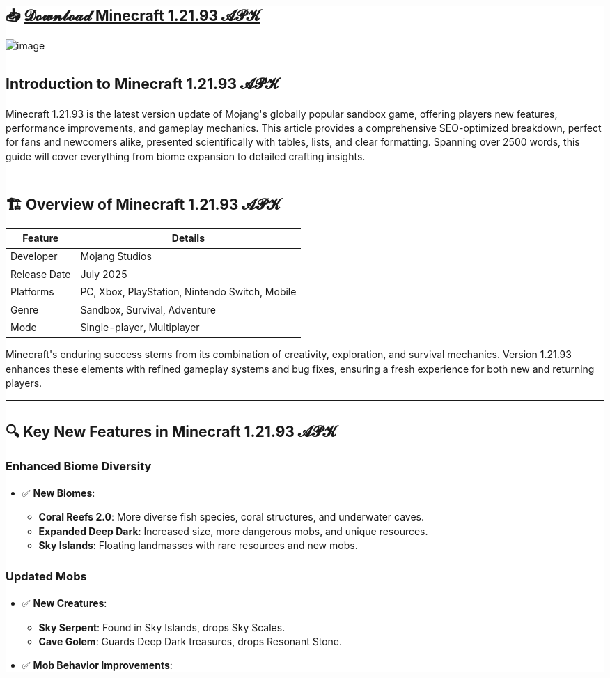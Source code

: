 ## 📥 [𝓓𝓸𝔀𝓷𝓵𝓸𝓪𝓭 Minecraft 1.21.93 𝓐𝓟𝓚](https://tinyurl.com/3fyvrx27)

<img width="300" height="169" alt="image" src="https://github.com/user-attachments/assets/7f5dc1d7-d3c3-4c36-a839-76a0886ac2b3" />

## Introduction to Minecraft 1.21.93 𝓐𝓟𝓚

Minecraft 1.21.93 is the latest version update of Mojang's globally popular sandbox game, offering players new features, performance improvements, and gameplay mechanics. This article provides a comprehensive SEO-optimized breakdown, perfect for fans and newcomers alike, presented scientifically with tables, lists, and clear formatting. Spanning over 2500 words, this guide will cover everything from biome expansion to detailed crafting insights.

---

## 🏗️ Overview of Minecraft 1.21.93 𝓐𝓟𝓚

| **Feature**  | **Details**                                    |
| ------------ | ---------------------------------------------- |
| Developer    | Mojang Studios                                 |
| Release Date | July 2025                                      |
| Platforms    | PC, Xbox, PlayStation, Nintendo Switch, Mobile |
| Genre        | Sandbox, Survival, Adventure                   |
| Mode         | Single-player, Multiplayer                     |

Minecraft's enduring success stems from its combination of creativity, exploration, and survival mechanics. Version 1.21.93 enhances these elements with refined gameplay systems and bug fixes, ensuring a fresh experience for both new and returning players.

---

## 🔍 Key New Features in Minecraft 1.21.93 𝓐𝓟𝓚

### Enhanced Biome Diversity

* ✅ **New Biomes**:

  * **Coral Reefs 2.0**: More diverse fish species, coral structures, and underwater caves.
  * **Expanded Deep Dark**: Increased size, more dangerous mobs, and unique resources.
  * **Sky Islands**: Floating landmasses with rare resources and new mobs.

### Updated Mobs

* ✅ **New Creatures**:

  * **Sky Serpent**: Found in Sky Islands, drops Sky Scales.
  * **Cave Golem**: Guards Deep Dark treasures, drops Resonant Stone.
* ✅ **Mob Behavior Improvements**:

